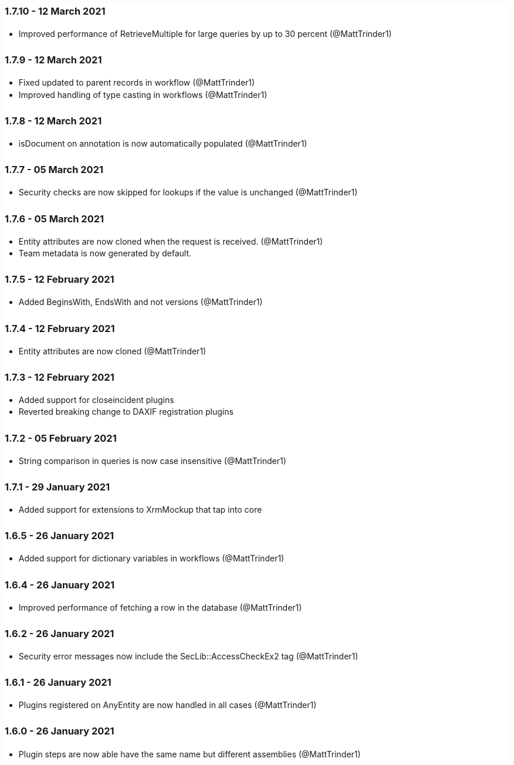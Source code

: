 ### 1.7.10 - 12 March 2021
* Improved performance of RetrieveMultiple for large queries by up to 30 percent (@MattTrinder1)

### 1.7.9 - 12 March 2021
* Fixed updated to parent records in workflow (@MattTrinder1)
* Improved handling of type casting in workflows (@MattTrinder1)

### 1.7.8 - 12 March 2021
* isDocument on annotation is now automatically populated (@MattTrinder1)

### 1.7.7 - 05 March 2021
* Security checks are now skipped for lookups if the value is unchanged (@MattTrinder1)

### 1.7.6 - 05 March 2021
* Entity attributes are now cloned when the request is received. (@MattTrinder1)
* Team metadata is now generated by default.

### 1.7.5 - 12 February 2021
* Added BeginsWith, EndsWith and not versions (@MattTrinder1)

### 1.7.4 - 12 February 2021
* Entity attributes are now cloned (@MattTrinder1)

### 1.7.3 - 12 February 2021
* Added support for closeincident plugins
* Reverted breaking change to DAXIF registration plugins

### 1.7.2 - 05 February 2021
* String comparison in queries is now case insensitive (@MattTrinder1)

### 1.7.1 - 29 January 2021
* Added support for extensions to XrmMockup that tap into core

### 1.6.5 - 26 January 2021
* Added support for dictionary variables in workflows (@MattTrinder1)

### 1.6.4 - 26 January 2021
* Improved performance of fetching a row in the database (@MattTrinder1)

### 1.6.2 - 26 January 2021
* Security error messages now include the SecLib::AccessCheckEx2 tag (@MattTrinder1)

### 1.6.1 - 26 January 2021
* Plugins registered on AnyEntity are now handled in all cases (@MattTrinder1)

### 1.6.0 - 26 January 2021
* Plugin steps are now able have the same name but different assemblies (@MattTrinder1)
